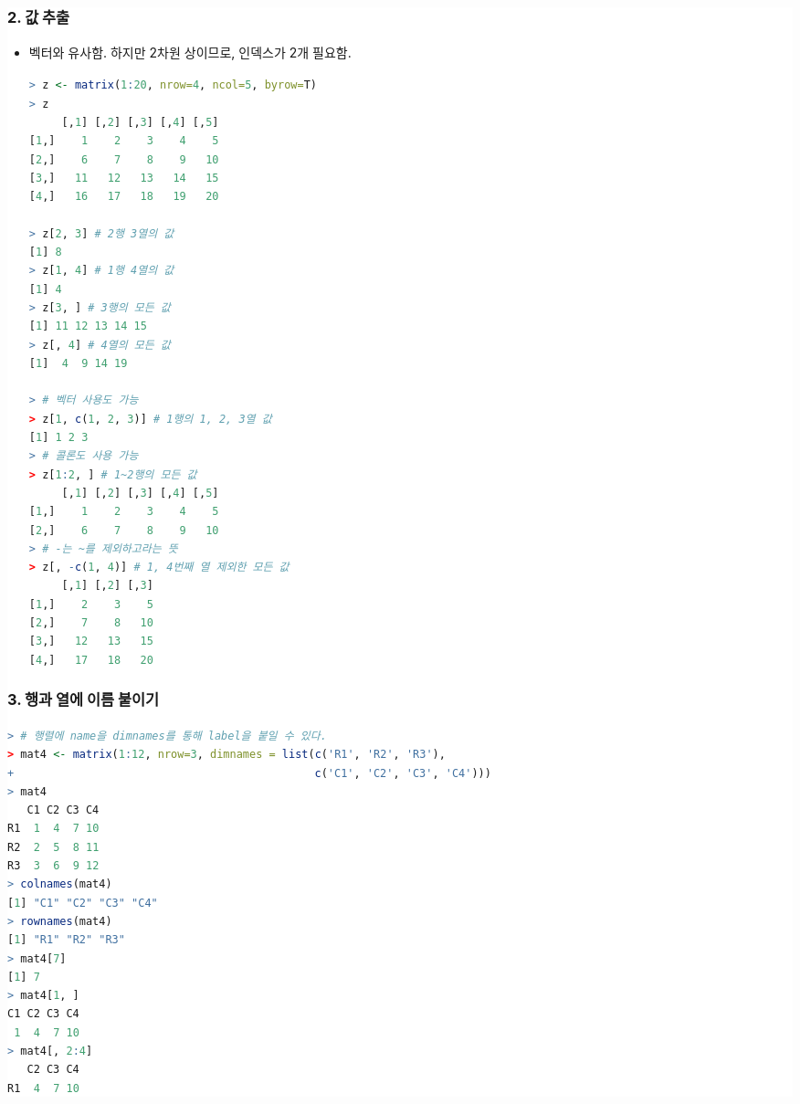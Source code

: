 


### 2. 값 추출

* 벡터와 유사함. 하지만 2차원 상이므로, 인덱스가 2개 필요함.

  ```R
  > z <- matrix(1:20, nrow=4, ncol=5, byrow=T)
  > z
       [,1] [,2] [,3] [,4] [,5]
  [1,]    1    2    3    4    5
  [2,]    6    7    8    9   10
  [3,]   11   12   13   14   15
  [4,]   16   17   18   19   20
  
  > z[2, 3] # 2행 3열의 값
  [1] 8
  > z[1, 4] # 1행 4열의 값
  [1] 4
  > z[3, ] # 3행의 모든 값
  [1] 11 12 13 14 15
  > z[, 4] # 4열의 모든 값
  [1]  4  9 14 19
  
  > # 벡터 사용도 가능
  > z[1, c(1, 2, 3)] # 1행의 1, 2, 3열 값
  [1] 1 2 3
  > # 콜론도 사용 가능 
  > z[1:2, ] # 1~2행의 모든 값
       [,1] [,2] [,3] [,4] [,5]
  [1,]    1    2    3    4    5
  [2,]    6    7    8    9   10
  > # -는 ~를 제외하고라는 뜻
  > z[, -c(1, 4)] # 1, 4번째 열 제외한 모든 값
       [,1] [,2] [,3]
  [1,]    2    3    5
  [2,]    7    8   10
  [3,]   12   13   15
  [4,]   17   18   20
  ```

  

### 3. 행과 열에 이름 붙이기

```R
> # 행렬에 name을 dimnames를 통해 label을 붙일 수 있다.
> mat4 <- matrix(1:12, nrow=3, dimnames = list(c('R1', 'R2', 'R3'),
+                                              c('C1', 'C2', 'C3', 'C4')))
> mat4
   C1 C2 C3 C4
R1  1  4  7 10
R2  2  5  8 11
R3  3  6  9 12
> colnames(mat4)
[1] "C1" "C2" "C3" "C4"
> rownames(mat4)
[1] "R1" "R2" "R3"
> mat4[7]
[1] 7
> mat4[1, ]
C1 C2 C3 C4 
 1  4  7 10 
> mat4[, 2:4]
   C2 C3 C4
R1  4  7 10
```
